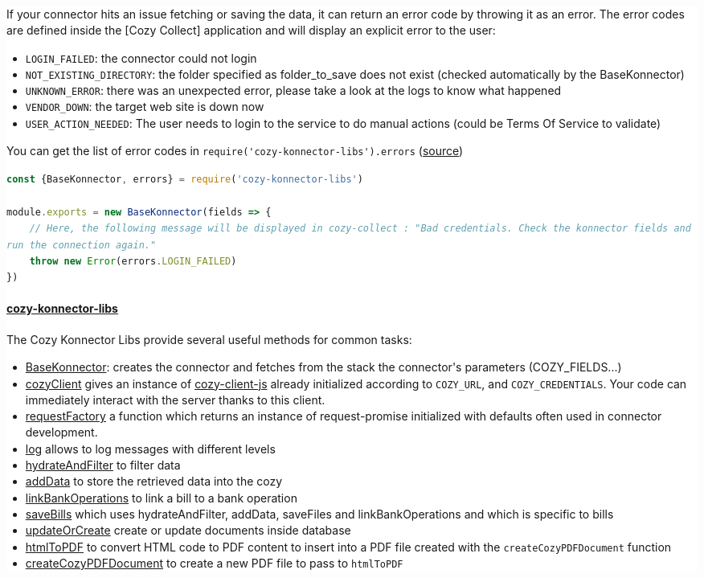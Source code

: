 If your connector hits an issue fetching or saving the data, it can return an error code by throwing it as an error. The error codes are defined inside the [Cozy Collect] application and will display an explicit error to the user:

  - `LOGIN_FAILED`: the connector could not login
  - `NOT_EXISTING_DIRECTORY`: the folder specified as folder_to_save does not exist (checked automatically by the BaseKonnector)
  - `UNKNOWN_ERROR`: there was an unexpected error, please take a look at the logs to know what happened
  - `VENDOR_DOWN`: the target web site is down now
  - `USER_ACTION_NEEDED`: The user needs to login to the service to do manual actions (could be Terms Of Service to validate)

You can get the list of error codes in `require('cozy-konnector-libs').errors` ([source](https://github.com/konnectors/libs/blob/master/packages/cozy-konnector-libs/src/helpers/errors.js))

```js
const {BaseKonnector, errors} = require('cozy-konnector-libs')

module.exports = new BaseKonnector(fields => {
    // Here, the following message will be displayed in cozy-collect : "Bad credentials. Check the konnector fields and run the connection again."
    throw new Error(errors.LOGIN_FAILED)
})
```

#### [cozy-konnector-libs]

The Cozy Konnector Libs provide several useful methods for common tasks:

 - [BaseKonnector](https://github.com/cozy/cozy-konnector-libs/blob/master/packages/cozy-konnector-libs/docs/api.md#basekonnector): creates the connector and fetches from the stack the connector's parameters (COZY_FIELDS...)
 - [cozyClient](https://github.com/cozy/cozy-konnector-libs/blob/master/packages/cozy-konnector-libs/docs/api.md#cozyclient) gives an instance of [cozy-client-js] already initialized according to `COZY_URL`, and `COZY_CREDENTIALS`. Your code can immediately interact with the server thanks to this client.
 - [requestFactory](https://github.com/cozy/cozy-konnector-libs/blob/master/packages/cozy-konnector-libs/docs/api.md#module_requestFactory) a function which returns an instance of request-promise initialized with defaults often used in connector development.
 - [log](https://github.com/cozy/cozy-konnector-libs/blob/3cad316bac1898ef3c2656577af786f6549b40b0/packages/cozy-logger/src/index.js#L35-L41) allows to log messages with different levels
 - [hydrateAndFilter](https://github.com/cozy/cozy-konnector-libs/blob/master/packages/cozy-konnector-libs/docs/api.md#hydrateAndFilter) to filter data
 - [addData](https://github.com/cozy/cozy-konnector-libs/blob/master/packages/cozy-konnector-libs/docs/api.md#adddata) to store the retrieved data into the cozy
 - [linkBankOperations](https://github.com/cozy/cozy-konnector-libs/blob/master/packages/cozy-konnector-libs/docs/api.md#linkbankoperations) to link a bill to a bank operation
 - [saveBills](https://github.com/cozy/cozy-konnector-libs/blob/master/packages/cozy-konnector-libs/docs/api.md#savebills) which uses hydrateAndFilter, addData, saveFiles and linkBankOperations and which is specific to bills
 - [updateOrCreate](https://github.com/cozy/cozy-konnector-libs/blob/master/packages/cozy-konnector-libs/docs/api.md#updateorcreate) create or update documents inside database
  - [htmlToPDF]() to convert HTML code to PDF content to insert into a PDF file created with the `createCozyPDFDocument` function
 - [createCozyPDFDocument]() to create a new PDF file to pass to `htmlToPDF`


[Cozy Home]: https://github.com/cozy/cozy-home
[Cozy Stack]: https://cozy.github.io/cozy-stack/
[cozy-konnector-libs]: https://github.com/cozy/cozy-konnector-libs
[cozy-client-js]: https://github.com/cozy/cozy-client-js/
[cozy-konnector-template]: https://github.com/cozy/cozy-konnector-template